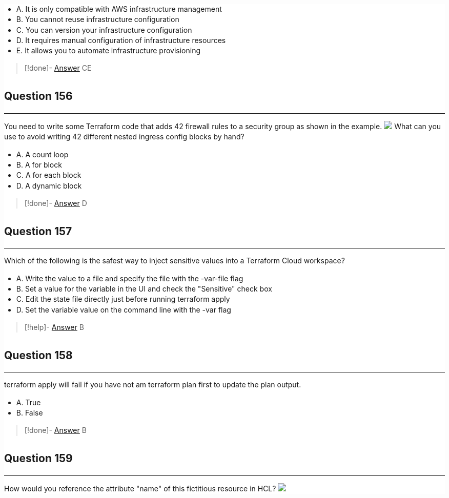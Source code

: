 - A. It is only compatible with AWS infrastructure management
- B. You cannot reuse infrastructure configuration
- C. You can version your infrastructure configuration
- D. It requires manual configuration of infrastructure resources
- E. It allows you to automate infrastructure provisioning

> [!done]- [Answer](https://www.examtopics.com/discussions/hashicorp/view/79460-exam-terraform-associate-topic-1-question-155-discussion/)
> CE

## Question 156
---
You need to write some Terraform code that adds 42 firewall rules to a security group as shown in the example.
![](https://www.examtopics.com/assets/media/exam-media/04279/0008700001.jpg)
What can you use to avoid writing 42 different nested ingress config blocks by hand?

- A. A count loop
- B. A for block
- C. A for each block
- D. A dynamic block

> [!done]- [Answer](https://www.examtopics.com/discussions/hashicorp/view/80162-exam-terraform-associate-topic-1-question-156-discussion/)
> D

## Question 157
---
Which of the following is the safest way to inject sensitive values into a Terraform Cloud workspace?

- A. Write the value to a file and specify the file with the -var-file flag
- B. Set a value for the variable in the UI and check the "Sensitive" check box
- C. Edit the state file directly just before running terraform apply
- D. Set the variable value on the command line with the -var flag

> [!help]- [Answer](https://www.examtopics.com/discussions/hashicorp/view/80164-exam-terraform-associate-topic-1-question-157-discussion/)
> B

## Question 158
---
terraform apply will fail if you have not am terraform plan first to update the plan output.

- A. True
- B. False

> [!done]- [Answer](https://www.examtopics.com/discussions/hashicorp/view/80582-exam-terraform-associate-topic-1-question-158-discussion/)
> B

## Question 159
---
How would you reference the attribute "name" of this fictitious resource in HCL?
![](https://www.examtopics.com/assets/media/exam-media/04279/0008900001.jpg)
